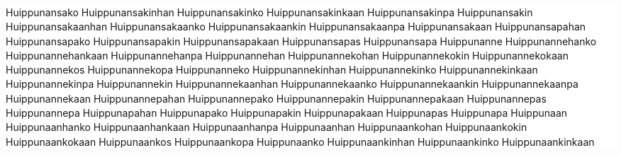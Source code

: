 Huippunansako
Huippunansakinhan
Huippunansakinko
Huippunansakinkaan
Huippunansakinpa
Huippunansakin
Huippunansakaanhan
Huippunansakaanko
Huippunansakaankin
Huippunansakaanpa
Huippunansakaan
Huippunansapahan
Huippunansapako
Huippunansapakin
Huippunansapakaan
Huippunansapas
Huippunansapa
Huippunanne
Huippunannehanko
Huippunannehankaan
Huippunannehanpa
Huippunannehan
Huippunannekohan
Huippunannekokin
Huippunannekokaan
Huippunannekos
Huippunannekopa
Huippunanneko
Huippunannekinhan
Huippunannekinko
Huippunannekinkaan
Huippunannekinpa
Huippunannekin
Huippunannekaanhan
Huippunannekaanko
Huippunannekaankin
Huippunannekaanpa
Huippunannekaan
Huippunannepahan
Huippunannepako
Huippunannepakin
Huippunannepakaan
Huippunannepas
Huippunannepa
Huippunapahan
Huippunapako
Huippunapakin
Huippunapakaan
Huippunapas
Huippunapa
Huippunaan
Huippunaanhanko
Huippunaanhankaan
Huippunaanhanpa
Huippunaanhan
Huippunaankohan
Huippunaankokin
Huippunaankokaan
Huippunaankos
Huippunaankopa
Huippunaanko
Huippunaankinhan
Huippunaankinko
Huippunaankinkaan